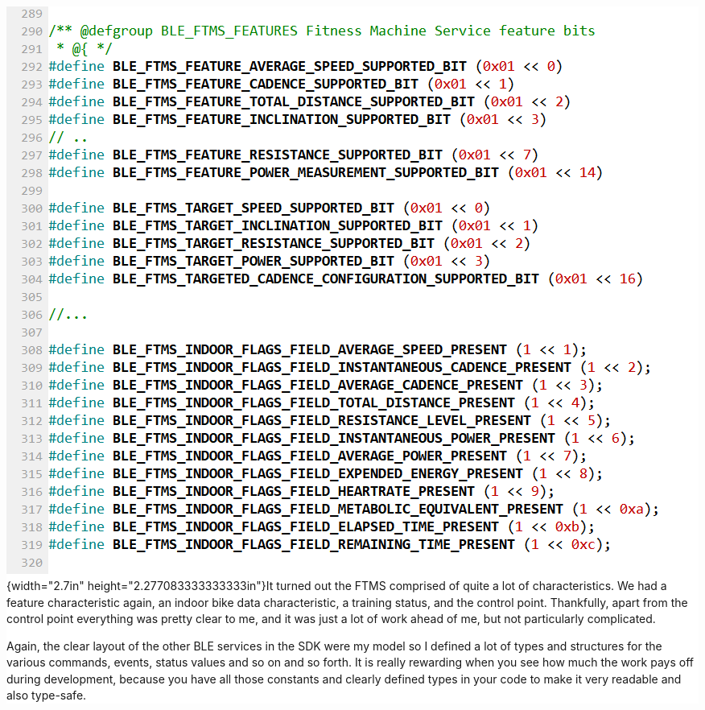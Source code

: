 ![](.//media/image41.png){width="2.7in" height="2.277083333333333in"}It
turned out the FTMS comprised of quite a lot of characteristics. We had
a feature characteristic again, an indoor bike data characteristic, a
training status, and the control point. Thankfully, apart from the
control point everything was pretty clear to me, and it was just a lot
of work ahead of me, but not particularly complicated.

Again, the clear layout of the other BLE services in the SDK were my
model so I defined a lot of types and structures for the various
commands, events, status values and so on and so forth. It is really
rewarding when you see how much the work pays off during development,
because you have all those constants and clearly defined types in your
code to make it very readable and also type-safe.
